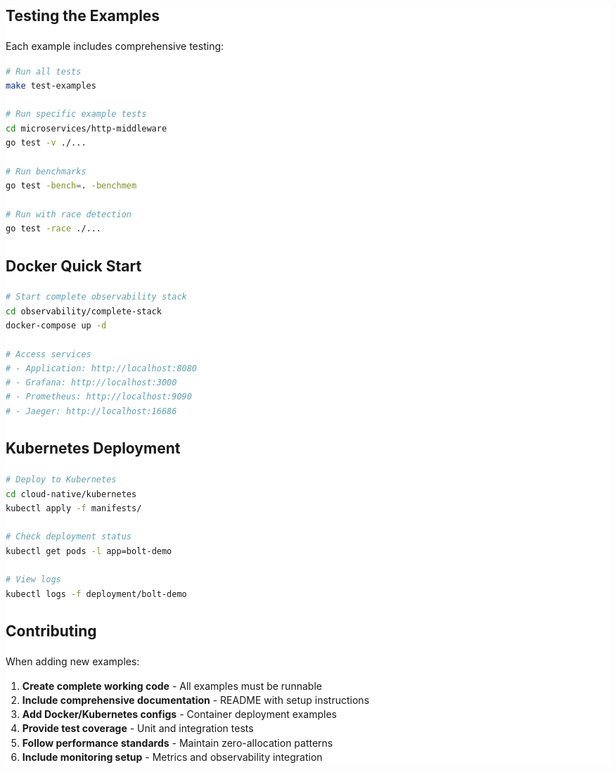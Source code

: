 ## Testing the Examples

Each example includes comprehensive testing:

```bash
# Run all tests
make test-examples

# Run specific example tests
cd microservices/http-middleware
go test -v ./...

# Run benchmarks
go test -bench=. -benchmem

# Run with race detection
go test -race ./...
```

## Docker Quick Start

```bash
# Start complete observability stack
cd observability/complete-stack
docker-compose up -d

# Access services
# - Application: http://localhost:8080
# - Grafana: http://localhost:3000
# - Prometheus: http://localhost:9090
# - Jaeger: http://localhost:16686
```

## Kubernetes Deployment

```bash
# Deploy to Kubernetes
cd cloud-native/kubernetes
kubectl apply -f manifests/

# Check deployment status
kubectl get pods -l app=bolt-demo

# View logs
kubectl logs -f deployment/bolt-demo
```

## Contributing

When adding new examples:

1. **Create complete working code** - All examples must be runnable
2. **Include comprehensive documentation** - README with setup instructions
3. **Add Docker/Kubernetes configs** - Container deployment examples
4. **Provide test coverage** - Unit and integration tests
5. **Follow performance standards** - Maintain zero-allocation patterns
6. **Include monitoring setup** - Metrics and observability integration
